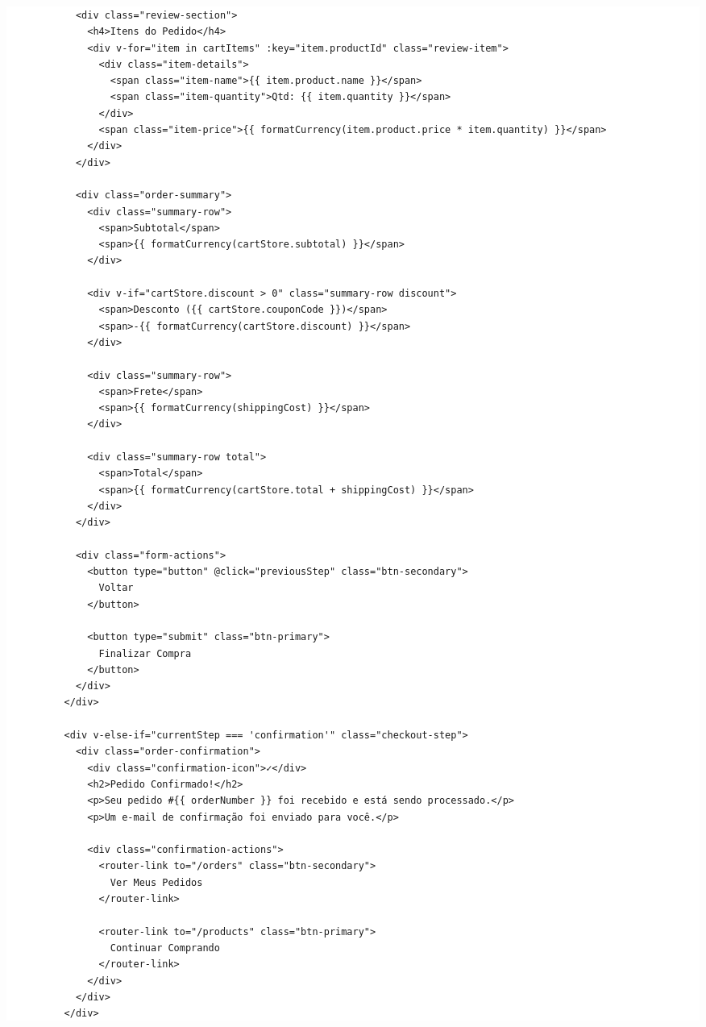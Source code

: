```vue
            <div class="review-section">
              <h4>Itens do Pedido</h4>
              <div v-for="item in cartItems" :key="item.productId" class="review-item">
                <div class="item-details">
                  <span class="item-name">{{ item.product.name }}</span>
                  <span class="item-quantity">Qtd: {{ item.quantity }}</span>
                </div>
                <span class="item-price">{{ formatCurrency(item.product.price * item.quantity) }}</span>
              </div>
            </div>
            
            <div class="order-summary">
              <div class="summary-row">
                <span>Subtotal</span>
                <span>{{ formatCurrency(cartStore.subtotal) }}</span>
              </div>
              
              <div v-if="cartStore.discount > 0" class="summary-row discount">
                <span>Desconto ({{ cartStore.couponCode }})</span>
                <span>-{{ formatCurrency(cartStore.discount) }}</span>
              </div>
              
              <div class="summary-row">
                <span>Frete</span>
                <span>{{ formatCurrency(shippingCost) }}</span>
              </div>
              
              <div class="summary-row total">
                <span>Total</span>
                <span>{{ formatCurrency(cartStore.total + shippingCost) }}</span>
              </div>
            </div>
            
            <div class="form-actions">
              <button type="button" @click="previousStep" class="btn-secondary">
                Voltar
              </button>
              
              <button type="submit" class="btn-primary">
                Finalizar Compra
              </button>
            </div>
          </div>
          
          <div v-else-if="currentStep === 'confirmation'" class="checkout-step">
            <div class="order-confirmation">
              <div class="confirmation-icon">✓</div>
              <h2>Pedido Confirmado!</h2>
              <p>Seu pedido #{{ orderNumber }} foi recebido e está sendo processado.</p>
              <p>Um e-mail de confirmação foi enviado para você.</p>
              
              <div class="confirmation-actions">
                <router-link to="/orders" class="btn-secondary">
                  Ver Meus Pedidos
                </router-link>
                
                <router-link to="/products" class="btn-primary">
                  Continuar Comprando
                </router-link>
              </div>
            </div>
          </div>
```